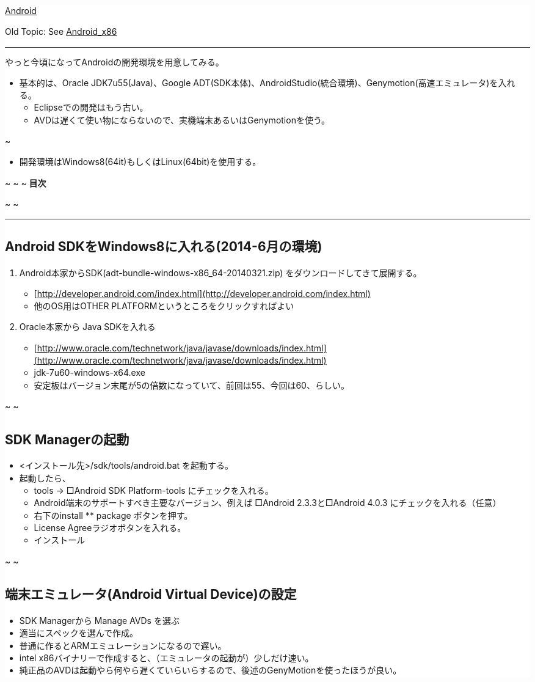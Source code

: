 ﻿[Android](Android.md) 

Old Topic: See [Android_x86](Android_x86.md) 


- - - -

やっと今頃になってAndroidの開発環境を用意してみる。

- 基本的は、Oracle JDK7u55(Java)、Google ADT(SDK本体)、AndroidStudio(統合環境)、Genymotion(高速エミュレータ)を入れる。
    - Eclipseでの開発はもう古い。
    - AVDは遅くて使い物にならないので、実機端末あるいはGenymotionを使う。



~
- 開発環境はWindows8(64it)もしくはLinux(64bit)を使用する。


~
~
~
**目次**




~
~
- - - -
## Android SDKをWindows8に入れる(2014-6月の環境)

1. Android本家からSDK(adt-bundle-windows-x86_64-20140321.zip) をダウンロードしてきて展開する。
    - [http://developer.android.com/index.html](http://developer.android.com/index.html) 
    - 他のOS用はOTHER PLATFORMというところをクリックすればよい


1. Oracle本家から Java SDKを入れる
    - [http://www.oracle.com/technetwork/java/javase/downloads/index.html](http://www.oracle.com/technetwork/java/javase/downloads/index.html) 
    - jdk-7u60-windows-x64.exe
    - 安定板はバージョン末尾が5の倍数になっていて、前回は55、今回は60、らしい。




~
~
## SDK Managerの起動
- <インストール先>/sdk/tools/android.bat を起動する。
- 起動したら、
    - tools -> □Android SDK Platform-tools にチェックを入れる。
    - Android端末のサポートすべき主要なバージョン、例えば □Android 2.3.3と□Android 4.0.3 にチェックを入れる（任意）
    - 右下のinstall ** package ボタンを押す。
    - License Agreeラジオボタンを入れる。
    - インストール



~
~
## 端末エミュレータ(Android Virtual Device)の設定
- SDK Managerから Manage AVDs を選ぶ
- 適当にスペックを選んで作成。
- 普通に作るとARMエミュレーションになるので遅い。
- intel x86バイナリーで作成すると、（エミュレータの起動が）少しだけ速い。
- 純正品のAVDは起動やら何やら遅くていらいらするので、後述のGenyMotionを使ったほうが良い。
